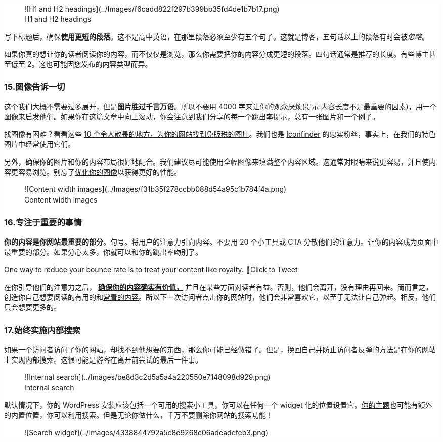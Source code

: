 <figure id="attachment_20493" aria-describedby="caption-attachment-20493" style="width: 1264px" class="wp-caption aligncenter">![H1 and H2 headings](../Images/f6cadd822f297b399bb35fd4de1b7b17.png)

<figcaption id="caption-attachment-20493" class="wp-caption-text">H1 and H2 headings</figcaption>

</figure>

写下标题后，确保**使用更短的段落**。这不是高中英语，在那里段落必须至少有五个句子。这就是博客，五句话以上的段落有时会被*忽略*。

如果你真的想让你的读者阅读你的内容，而不仅仅是浏览，那么你需要把你的内容分成更短的段落。四句话通常是推荐的长度。有些博主甚至低至 2。这也可能因您发布的内容类型而异。

### 15.图像告诉一切

这个我们大概不需要过多展开，但是**图片胜过千言万语**。所以不要用 4000 字来让你的观众厌烦(提示:[内容长度](https://kinsta.com/blog/content-length/)不是最重要的因素)，用一个图像来启发他们。如果你在这篇文章中向上滚动，你会注意到我们分享的每一个跳出率提示，总有一张图片和一个例子。

找图像有困难？看看这些 [10 个令人敬畏的地方，为你的网站找到免版税的图片](https://kinsta.com/blog/free-images-for-wordpress/)。我们也是 [Iconfinder](https://www.iconfinder.com/) 的忠实粉丝，事实上，在我们的特色图片中经常使用它们。

另外，确保你的图片和你的内容布局很好地配合。我们建议尽可能使用全幅图像来填满整个内容区域。这通常对眼睛来说更容易，并且使内容更容易浏览。别忘了[优化你的图像](https://kinsta.com/blog/optimize-images-for-web/)以获得更好的性能。

<figure id="attachment_20495" aria-describedby="caption-attachment-20495" style="width: 1268px" class="wp-caption aligncenter">![Content width images](../Images/f31b35f278ccbb088d54a95c1b784f4a.png)

<figcaption id="caption-attachment-20495" class="wp-caption-text">Content width images</figcaption>

</figure>

### 16.专注于重要的事情

**你的内容是你网站最重要的部分**。句号。将用户的注意力引向内容。不要用 20 个小工具或 CTA 分散他们的注意力。让你的内容成为页面中最重要的部分。如果分心太多，你就可以和你的跳出率吻别了。

[One way to reduce your bounce rate is to treat your content like royalty. 👑Click to Tweet](https://twitter.com/intent/tweet?url=https%3A%2F%2Fkinsta.com%2Fblog%2Fhow-to-reduce-bounce-rate%2F&via=kinsta&text=One+way+to+reduce+your+bounce+rate+is+to+treat+your+content+like+royalty.+%F0%9F%91%91&hashtags=contentmarketing)

在你引导他们的注意力之后， **[确保你的内容确实有价值，](https://kinsta.com/learn/content-marketing/)** 并且在某些方面对读者有益。否则，他们会离开，没有理由再回来。简而言之，创造你自己想要阅读的有用的和[常青的内容](https://kinsta.com/blog/evergreen-content/)。所以下一次访问者点击你的网站时，他们会非常喜欢它，以至于无法让自己弹起。相反，他们只会想要更多的。

### 17.始终实施内部搜索

如果一个访问者访问了你的网站，却找不到他想要的东西，那么你可能已经做错了。但是，挽回自己并防止访问者反弹的方法是在你的网站上实现内部搜索。这很可能是游客在离开前尝试的最后一件事。

<figure id="attachment_20497" aria-describedby="caption-attachment-20497" style="width: 1237px" class="wp-caption aligncenter">![Internal search](../Images/be8d3c2d5a5a4a220550e7148098d929.png)

<figcaption id="caption-attachment-20497" class="wp-caption-text">Internal search</figcaption>

</figure>

默认情况下，你的 WordPress 安装应该包括一个可用的搜索小工具，你可以在任何一个 widget 化的位置设置它。[你的主题](https://kinsta.com/blog/how-to-install-a-wordpress-theme/)也可能有额外的内置位置，你可以利用搜索。但是无论你做什么，千万不要删除你网站的搜索功能！

<figure id="attachment_20498" aria-describedby="caption-attachment-20498" style="width: 1683px" class="wp-caption aligncenter">![Search widget](../Images/4338844792a5c8e9268c06adeadefeb3.png)
